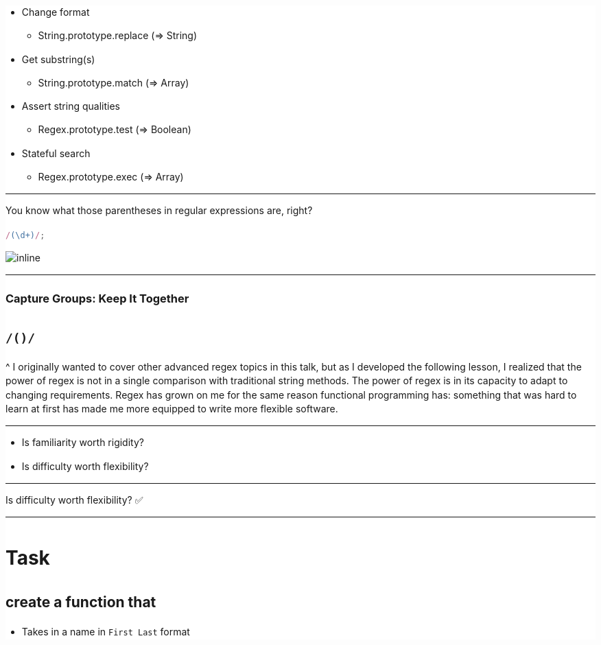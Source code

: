 
- Change format

  - String.prototype.replace (=> String)

- Get substring(s)

  - String.prototype.match (=> Array)

- Assert string qualities

  - Regex.prototype.test (=> Boolean)

- Stateful search

  - Regex.prototype.exec (=> Array)

---

You know what those parentheses in regular expressions are, right?

```js
/(\d+)/;
```

![inline](https://media.giphy.com/media/l2SpKR1aR4FMBFQwE/giphy.gif)

---

### Capture Groups: Keep It Together

## `/()/`

^ I originally wanted to cover other advanced regex topics in this talk, but as
I developed the following lesson, I realized that the power of regex is not in
a single comparison with traditional string methods. The power of regex is in
its capacity to adapt to changing requirements. Regex has grown on me for the
same reason functional programming has: something that was hard to learn at
first has made me more equipped to write more flexible software.

---

- Is familiarity worth rigidity?

- Is difficulty worth flexibility?

---

Is difficulty worth flexibility? :white_check_mark:

---

# Task

## create a function that

- Takes in a name in `First Last` format
